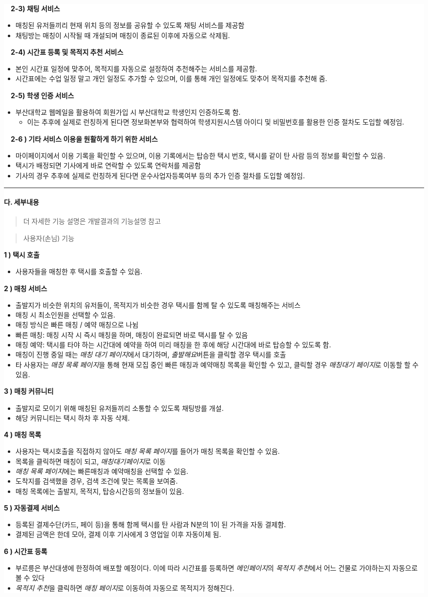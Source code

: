 &emsp;**2-3) 채팅 서비스**
   - 매칭된 유저들끼리 현재 위치 등의 정보를 공유할 수 있도록 채팅 서비스를 제공함
   - 채팅방는 매칭이 시작될 때 개설되며 매칭이 종료된 이후에 자동으로 삭제됨.

&emsp;**2-4) 시간표 등록 및 목적지 추천 서비스**
   - 본인 시간표 일정에 맞추어, 목적지를 자동으로 설정하여 추천해주는 서비스를 제공함.
   - 시간표에는 수업 일정 말고 개인 일정도 추가할 수 있으며, 이를 통해 개인 일정에도 맞추어 목적지를 추천해 줌.

&emsp;**2-5) 학생 인증 서비스**
   - 부산대학교 웹메일을 활용하여 회원가입 시 부산대학교 학생인지 인증하도록 함.
     - 이는 추후에 실제로 런칭하게 된다면 정보화본부와 협력하여 학생지원시스템 아이디 및 비밀번호를 활용한 인증 절차도 도입할 예정임.

&emsp;**2-6 ) 기타 서비스 이용을 원활하게 하기 위한 서비스**
   - 마이페이지에서 이용 기록을 확인할 수 있으며, 이용 기록에서는 탑승한 택시 번호, 택시를 같이 탄 사람 등의 정보를 확인할 수 있음.
   - 택시가 배정되면 기사에게 바로 연락할 수 있도록 연락처를 제공함
   - 기사의 경우 추후에 실제로 런칭하게 된다면 운수사업자등록여부 등의 추가 인증 절차를 도입할 예정임.


   
***

#### 다. 세부내용

> 더 자세한 기능 설명은 개발결과의 기능설명 참고

> 사용자(손님) 기능

  **1 ) 택시 호출**
   - 사용자들을 매칭한 후 택시를 호출할 수 있음.

  **2 ) 매칭 서비스**
   - 출발지가 비슷한 위치의 유저들이, 목적지가 비슷한 경우 택시를 함께 탈 수 있도록 매칭해주는 서비스
   - 매칭 시 최소인원을 선택할 수 있음.
   - 매칭 방식은 빠른 매칭 / 예약 매칭으로 나뉨
   - 빠른 매칭: 매칭 시작 시 즉시 매칭을 하며, 매칭이 완료되면 바로 택시를 탈 수 있음
   - 매칭 예약: 택시를 타야 하는 시간대에 예약을 하여 미리 매칭을 한 후에 해당 시간대에 바로 탑승할 수 있도록 함.
   - 매칭이 진행 중일 때는 *매칭 대기 페이지*에서 대기하며, *출발해요*버튼을 클릭할 경우 택시를 호출
   - 타 사용자는 *매칭 목록 페이지*을 통해 현재 모집 중인 빠른 매칭과 예약매칭 목록을 확인할 수 있고, 클릭할 경우 *매칭대기 페이지*로 이동할 할 수 있음.
    
**3 ) 매칭 커뮤니티**
   - 출발지로 모이기 위해 매칭된 유저들끼리 소통할 수 있도록 채팅방를 개설.
   - 해당 커뮤니티는 택시 하차 후 자동 삭제.

 **4 ) 매칭 목록**
   - 사용자는 택시호출을 직접하지 않아도 *매칭 목록 페이지*를 들어가 매칭 목록을 확인할 수 있음.
   - 목록을 클릭하면 매칭이 되고, *매칭대기페이지*로 이동
   - *매칭 목록 페이지*에는 빠른매칭과 예약매칭을 선택할 수 있음.
   - 도착지를 검색했을 경우, 검색 조건에 맞는 목록을 보여줌. 
   - 매칭 목록에는 출발지, 목적지, 탑승시간등의 정보들이 있음.

**5 ) 자동결제 서비스**
   - 등록된 결제수단(카드, 페이 등)을 통해 함께 택시를 탄 사람과 N분의 1이 된 가격을 자동 결제함.
   - 결제된 금액은 한데 모아, 결제 이후 기사에게 3 영업일 이후 자동이체 됨.

**6 ) 시간표 등록**
   - 부르릉은 부산대생에 한정하여 배포할 예정이다. 이에 따라 시간표를 등록하면 *메인페이지*의 *목적지 추천*에서 어느 건물로 가야하는지 자동으로 볼 수 있다
   - *목적지 추천*을 클릭하면 *매칭 페이지*로 이동하여 자동으로 목적지가 정해진다.
    